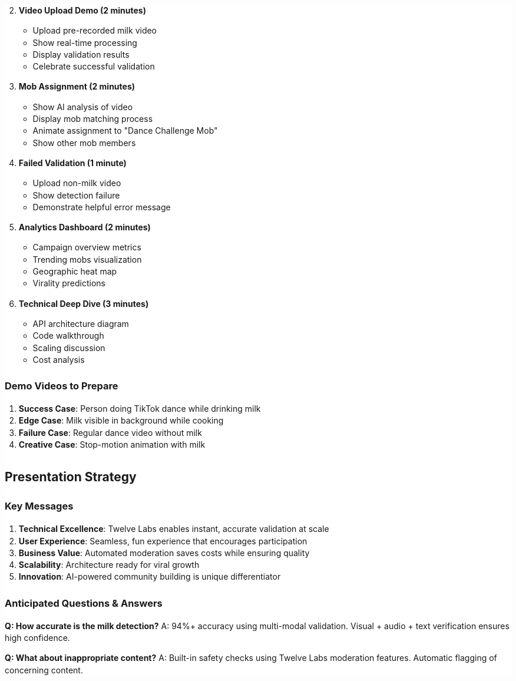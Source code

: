 2. **Video Upload Demo (2 minutes)**
   - Upload pre-recorded milk video
   - Show real-time processing
   - Display validation results
   - Celebrate successful validation

3. **Mob Assignment (2 minutes)**
   - Show AI analysis of video
   - Display mob matching process
   - Animate assignment to "Dance Challenge Mob"
   - Show other mob members

4. **Failed Validation (1 minute)**
   - Upload non-milk video
   - Show detection failure
   - Demonstrate helpful error message

5. **Analytics Dashboard (2 minutes)**
   - Campaign overview metrics
   - Trending mobs visualization
   - Geographic heat map
   - Virality predictions

6. **Technical Deep Dive (3 minutes)**
   - API architecture diagram
   - Code walkthrough
   - Scaling discussion
   - Cost analysis

### Demo Videos to Prepare
1. **Success Case**: Person doing TikTok dance while drinking milk
2. **Edge Case**: Milk visible in background while cooking
3. **Failure Case**: Regular dance video without milk
4. **Creative Case**: Stop-motion animation with milk

## Presentation Strategy

### Key Messages
1. **Technical Excellence**: Twelve Labs enables instant, accurate validation at scale
2. **User Experience**: Seamless, fun experience that encourages participation
3. **Business Value**: Automated moderation saves costs while ensuring quality
4. **Scalability**: Architecture ready for viral growth
5. **Innovation**: AI-powered community building is unique differentiator

### Anticipated Questions & Answers

**Q: How accurate is the milk detection?**
A: 94%+ accuracy using multi-modal validation. Visual + audio + text verification ensures high confidence.

**Q: What about inappropriate content?**
A: Built-in safety checks using Twelve Labs moderation features. Automatic flagging of concerning content.
